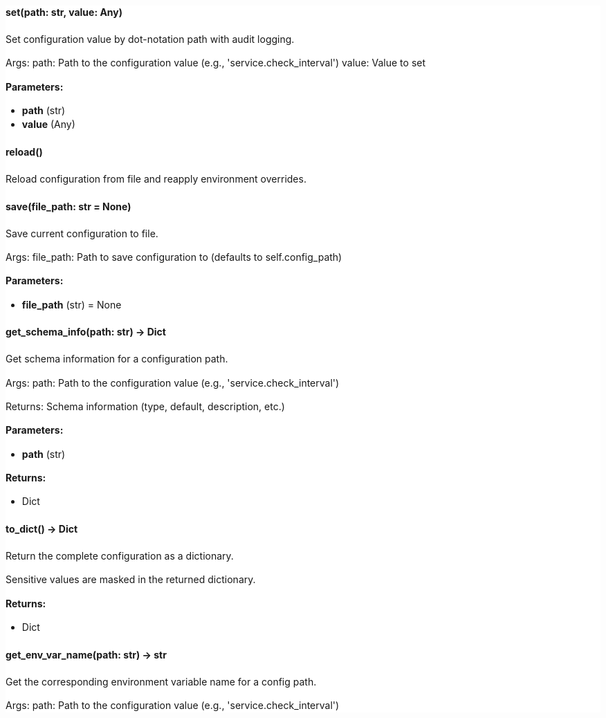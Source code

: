 #### set(path: str, value: Any)

Set configuration value by dot-notation path with audit logging.

Args:
path: Path to the configuration value (e.g., 'service.check_interval')
value: Value to set

**Parameters:**

- **path** (str)
- **value** (Any)

#### reload()

Reload configuration from file and reapply environment overrides.

#### save(file_path: str = None)

Save current configuration to file.

Args:
file_path: Path to save configuration to (defaults to self.config_path)

**Parameters:**

- **file_path** (str) = None

#### get_schema_info(path: str) -> Dict

Get schema information for a configuration path.

Args:
path: Path to the configuration value (e.g., 'service.check_interval')

Returns:
Schema information (type, default, description, etc.)

**Parameters:**

- **path** (str)

**Returns:**

- Dict

#### to_dict() -> Dict

Return the complete configuration as a dictionary.

Sensitive values are masked in the returned dictionary.

**Returns:**

- Dict

#### get_env_var_name(path: str) -> str

Get the corresponding environment variable name for a config path.

Args:
path: Path to the configuration value (e.g., 'service.check_interval')
